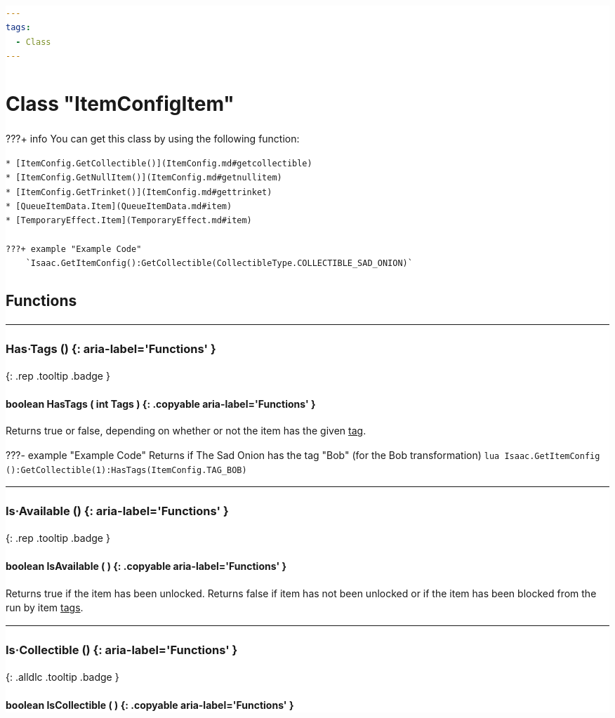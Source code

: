 ```yaml
---
tags:
  - Class
---
```

# Class "ItemConfigItem"

???+ info
    You can get this class by using the following function:

    * [ItemConfig.GetCollectible()](ItemConfig.md#getcollectible)
    * [ItemConfig.GetNullItem()](ItemConfig.md#getnullitem)
    * [ItemConfig.GetTrinket()](ItemConfig.md#gettrinket)
    * [QueueItemData.Item](QueueItemData.md#item)
    * [TemporaryEffect.Item](TemporaryEffect.md#item)

    ???+ example "Example Code"
        `Isaac.GetItemConfig():GetCollectible(CollectibleType.COLLECTIBLE_SAD_ONION)`

## Functions
___
### Has·Tags () {: aria-label='Functions' }
[ ](#){: .rep .tooltip .badge }
#### boolean HasTags ( int Tags ) {: .copyable aria-label='Functions' }

Returns true or false, depending on whether or not the item has the given [tag](enums/ItemConfig.md).

???- example "Example Code"
    Returns if The Sad Onion has the tag "Bob" (for the Bob transformation)
    ```lua
    Isaac.GetItemConfig():GetCollectible(1):HasTags(ItemConfig.TAG_BOB)
    ```
___
### Is·Available () {: aria-label='Functions' }
[ ](#){: .rep .tooltip .badge }
#### boolean IsAvailable ( ) {: .copyable aria-label='Functions' }

Returns true if the item has been unlocked.
Returns false if item has not been unlocked or if the item has been blocked from the run by item [tags](enums/ItemConfig.md).
___
### Is·Collectible () {: aria-label='Functions' }
[ ](#){: .alldlc .tooltip .badge }
#### boolean IsCollectible ( ) {: .copyable aria-label='Functions' }
